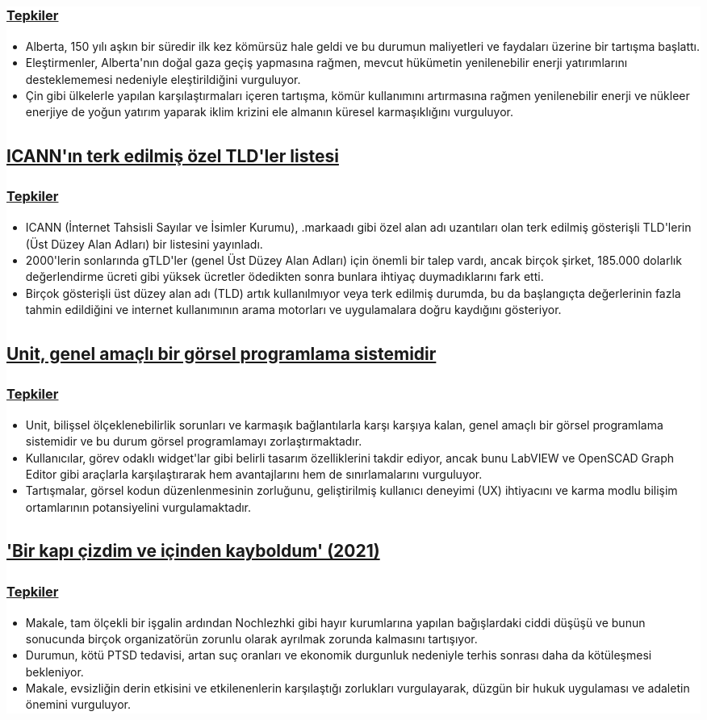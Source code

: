 ### [Tepkiler](https://news.ycombinator.com/item?id=40905706)

- Alberta, 150 yılı aşkın bir süredir ilk kez kömürsüz hale geldi ve bu durumun maliyetleri ve faydaları üzerine bir tartışma başlattı.
- Eleştirmenler, Alberta'nın doğal gaza geçiş yapmasına rağmen, mevcut hükümetin yenilenebilir enerji yatırımlarını desteklememesi nedeniyle eleştirildiğini vurguluyor.
- Çin gibi ülkelerle yapılan karşılaştırmaları içeren tartışma, kömür kullanımını artırmasına rağmen yenilenebilir enerji ve nükleer enerjiye de yoğun yatırım yaparak iklim krizini ele almanın küresel karmaşıklığını vurguluyor.

## [ICANN'ın terk edilmiş özel TLD'ler listesi](https://www.icann.org/resources/pages/gtld-registry-agreement-termination-2015-10-09-en)

### [Tepkiler](https://news.ycombinator.com/item?id=40899778)

- ICANN (İnternet Tahsisli Sayılar ve İsimler Kurumu), .markaadı gibi özel alan adı uzantıları olan terk edilmiş gösterişli TLD'lerin (Üst Düzey Alan Adları) bir listesini yayınladı.
- 2000'lerin sonlarında gTLD'ler (genel Üst Düzey Alan Adları) için önemli bir talep vardı, ancak birçok şirket, 185.000 dolarlık değerlendirme ücreti gibi yüksek ücretler ödedikten sonra bunlara ihtiyaç duymadıklarını fark etti.
- Birçok gösterişli üst düzey alan adı (TLD) artık kullanılmıyor veya terk edilmiş durumda, bu da başlangıçta değerlerinin fazla tahmin edildiğini ve internet kullanımının arama motorları ve uygulamalara doğru kaydığını gösteriyor.

## [Unit, genel amaçlı bir görsel programlama sistemidir](https://unit.software/)

### [Tepkiler](https://news.ycombinator.com/item?id=40900029)

- Unit, bilişsel ölçeklenebilirlik sorunları ve karmaşık bağlantılarla karşı karşıya kalan, genel amaçlı bir görsel programlama sistemidir ve bu durum görsel programlamayı zorlaştırmaktadır.
- Kullanıcılar, görev odaklı widget'lar gibi belirli tasarım özelliklerini takdir ediyor, ancak bunu LabVIEW ve OpenSCAD Graph Editor gibi araçlarla karşılaştırarak hem avantajlarını hem de sınırlamalarını vurguluyor.
- Tartışmalar, görsel kodun düzenlenmesinin zorluğunu, geliştirilmiş kullanıcı deneyimi (UX) ihtiyacını ve karma modlu bilişim ortamlarının potansiyelini vurgulamaktadır.

## ['Bir kapı çizdim ve içinden kayboldum' (2021)](https://meduza.io/en/feature/2021/04/01/it-s-like-i-drew-a-door-and-disappeared-through-it)

### [Tepkiler](https://news.ycombinator.com/item?id=40902604)

- Makale, tam ölçekli bir işgalin ardından Nochlezhki gibi hayır kurumlarına yapılan bağışlardaki ciddi düşüşü ve bunun sonucunda birçok organizatörün zorunlu olarak ayrılmak zorunda kalmasını tartışıyor.
- Durumun, kötü PTSD tedavisi, artan suç oranları ve ekonomik durgunluk nedeniyle terhis sonrası daha da kötüleşmesi bekleniyor.
- Makale, evsizliğin derin etkisini ve etkilenenlerin karşılaştığı zorlukları vurgulayarak, düzgün bir hukuk uygulaması ve adaletin önemini vurguluyor.
